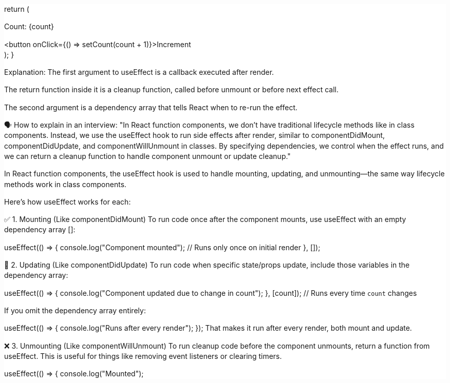   return (
    <div>
      <p>Count: {count}</p>
      <button onClick={() => setCount(count + 1)}>Increment</button>
    </div>
  );
}

Explanation:
The first argument to useEffect is a callback executed after render.

The return function inside it is a cleanup function, called before unmount or before next effect call.

The second argument is a dependency array that tells React when to re-run the effect.

🗣️ How to explain in an interview:
"In React function components, we don’t have traditional lifecycle methods like in class components. Instead, we use the useEffect hook to run side effects after render, similar to componentDidMount, componentDidUpdate, and componentWillUnmount in classes. By specifying dependencies, we control when the effect runs, and we can return a cleanup function to handle component unmount or update cleanup."





In React function components, the useEffect hook is used to handle mounting, updating, and unmounting—the same way lifecycle methods work in class components.

Here’s how useEffect works for each:

✅ 1. Mounting (Like componentDidMount)
To run code once after the component mounts, use useEffect with an empty dependency array []:

useEffect(() => {
  console.log("Component mounted"); // Runs only once on initial render
}, []);


🔄 2. Updating (Like componentDidUpdate)
To run code when specific state/props update, include those variables in the dependency array:

useEffect(() => {
  console.log("Component updated due to change in count");
}, [count]); // Runs every time `count` changes

If you omit the dependency array entirely:

useEffect(() => {
  console.log("Runs after every render");
});
That makes it run after every render, both mount and update.

❌ 3. Unmounting (Like componentWillUnmount)
To run cleanup code before the component unmounts, return a function from useEffect. This is useful for things like removing event listeners or clearing timers.


useEffect(() => {
  console.log("Mounted");
